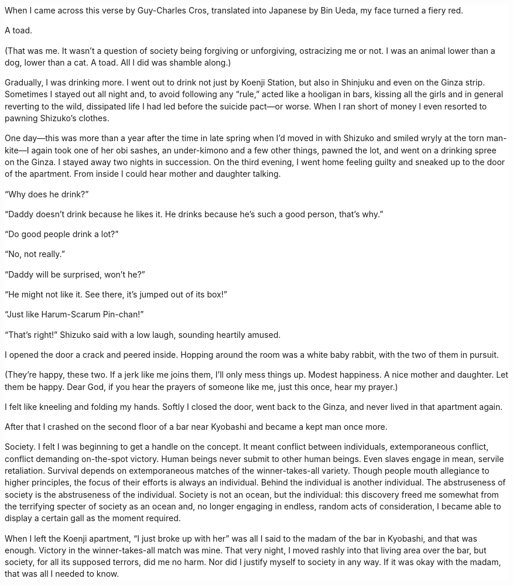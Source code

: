 When I came across this verse by Guy-Charles Cros, translated into Japanese by Bin Ueda, my face turned a fiery red.

A toad.

(That was me. It wasn’t a question of society being forgiving or unforgiving, ostracizing me or not. I was an animal lower than a dog, lower than a cat. A toad. All I did was shamble along.)

Gradually, I was drinking more. I went out to drink not just by Koenji Station, but also in Shinjuku and even on the Ginza strip. Sometimes I stayed out all night and, to avoid following any “rule,” acted like a hooligan in bars, kissing all the girls and in general reverting to the wild, dissipated life I had led before the suicide pact—or worse. When I ran short of money I even resorted to pawning Shizuko’s clothes.

One day—this was more than a year after the time in late spring when I’d moved in with Shizuko and smiled wryly at the torn man-kite––I again took one of her obi sashes, an under-kimono and a few other things, pawned the lot, and went on a drinking spree on the Ginza. I stayed away two nights in succession. On the third evening, I went home feeling guilty and sneaked up to the door of the apartment. From inside I could hear mother and daughter talking.

“Why does he drink?”

“Daddy doesn’t drink because he likes it. He drinks because he’s such a good person, that’s why.”

“Do good people drink a lot?”

“No, not really.”

“Daddy will be surprised, won’t he?”

“He might not like it. See there, it’s jumped out of its box!”

“Just like Harum-Scarum Pin-chan!”

“That’s right!” Shizuko said with a low laugh, sounding heartily amused.

I opened the door a crack and peered inside. Hopping around the room was a white baby rabbit, with the two of them in pursuit.

(They’re happy, these two. If a jerk like me joins them, I’ll only mess things up. Modest happiness. A nice mother and daughter. Let them be happy. Dear God, if you hear the prayers of someone like me, just this once, hear my prayer.)

I felt like kneeling and folding my hands. Softly I closed the door, went back to the Ginza, and never lived in that apartment again.

After that I crashed on the second floor of a bar near Kyobashi and became a kept man once more.

Society. I felt I was beginning to get a handle on the concept. It meant conflict between individuals, extemporaneous conflict, conflict demanding on-the-spot victory. Human beings never submit to other human beings. Even slaves engage in mean, servile retaliation. Survival depends on extemporaneous matches of the winner-takes-all variety. Though people mouth allegiance to higher principles, the focus of their efforts is always an individual. Behind the individual is another individual. The abstruseness of society is the abstruseness of the individual. Society is not an ocean, but the individual: this discovery freed me somewhat from the terrifying specter of society as an ocean and, no longer engaging in endless, random acts of consideration, I became able to display a certain gall as the moment required.

When I left the Koenji apartment, “I just broke up with her” was all I said to the madam of the bar in Kyobashi, and that was enough. Victory in the winner-takes-all match was mine. That very night, I moved rashly into that living area over the bar, but society, for all its supposed terrors, did me no harm. Nor did I justify myself to society in any way. If it was okay with the madam, that was all I needed to know.
